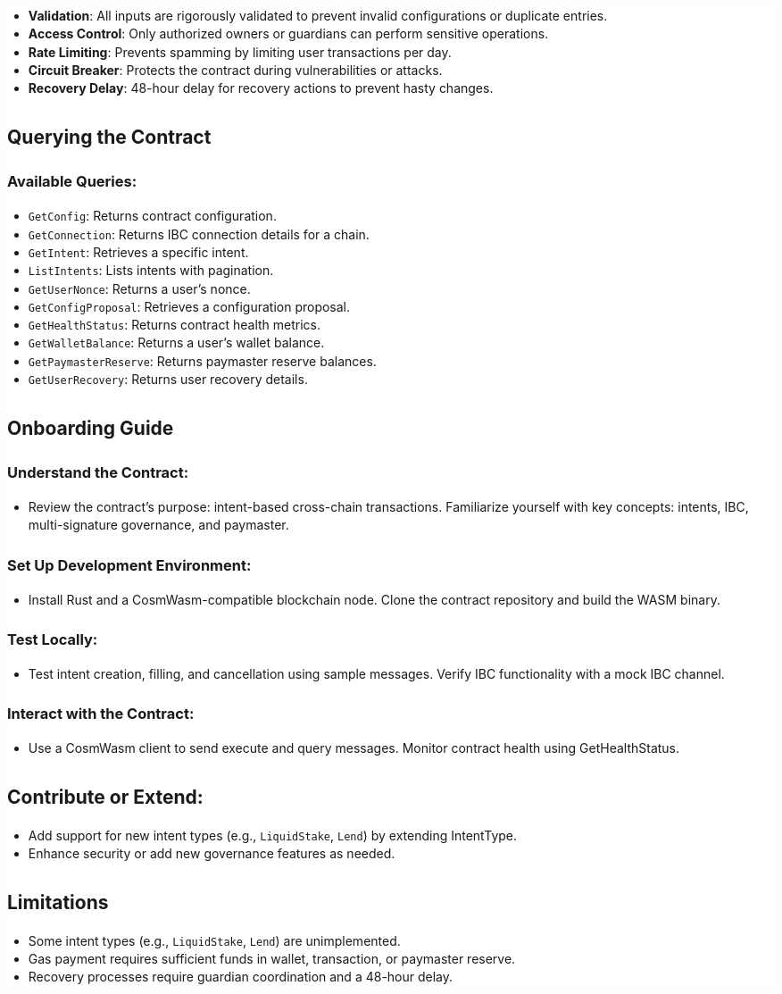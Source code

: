 - **Validation**: All inputs are rigorously validated to prevent invalid configurations or duplicate entries.
- **Access Control**: Only authorized owners or guardians can perform sensitive operations.
- **Rate Limiting**: Prevents spamming by limiting user transactions per day.
- **Circuit Breaker**: Protects the contract during vulnerabilities or attacks.
- **Recovery Delay**: 48-hour delay for recovery actions to prevent hasty changes.

## Querying the Contract

### Available Queries:

- `GetConfig`: Returns contract configuration.
- `GetConnection`: Returns IBC connection details for a chain.
- `GetIntent`: Retrieves a specific intent.
- `ListIntents`: Lists intents with pagination.
- `GetUserNonce`: Returns a user’s nonce.
- `GetConfigProposal`: Retrieves a configuration proposal.
- `GetHealthStatus`: Returns contract health metrics.
- `GetWalletBalance`: Returns a user’s wallet balance.
- `GetPaymasterReserve`: Returns paymaster reserve balances.
- `GetUserRecovery`: Returns user recovery details.

## Onboarding Guide

### Understand the Contract:
- Review the contract’s purpose: intent-based cross-chain transactions.
Familiarize yourself with key concepts: intents, IBC, multi-signature governance, and paymaster.

### Set Up Development Environment:
- Install Rust and a CosmWasm-compatible blockchain node.
Clone the contract repository and build the WASM binary.

### Test Locally:
- Test intent creation, filling, and cancellation using sample messages.
Verify IBC functionality with a mock IBC channel.

### Interact with the Contract:
- Use a CosmWasm client to send execute and query messages.
Monitor contract health using GetHealthStatus.

## Contribute or Extend:
- Add support for new intent types (e.g., `LiquidStake`, `Lend`) by extending IntentType.
- Enhance security or add new governance features as needed.

## Limitations

- Some intent types (e.g., `LiquidStake`, `Lend`) are unimplemented.
- Gas payment requires sufficient funds in wallet, transaction, or paymaster reserve.
- Recovery processes require guardian coordination and a 48-hour delay.
